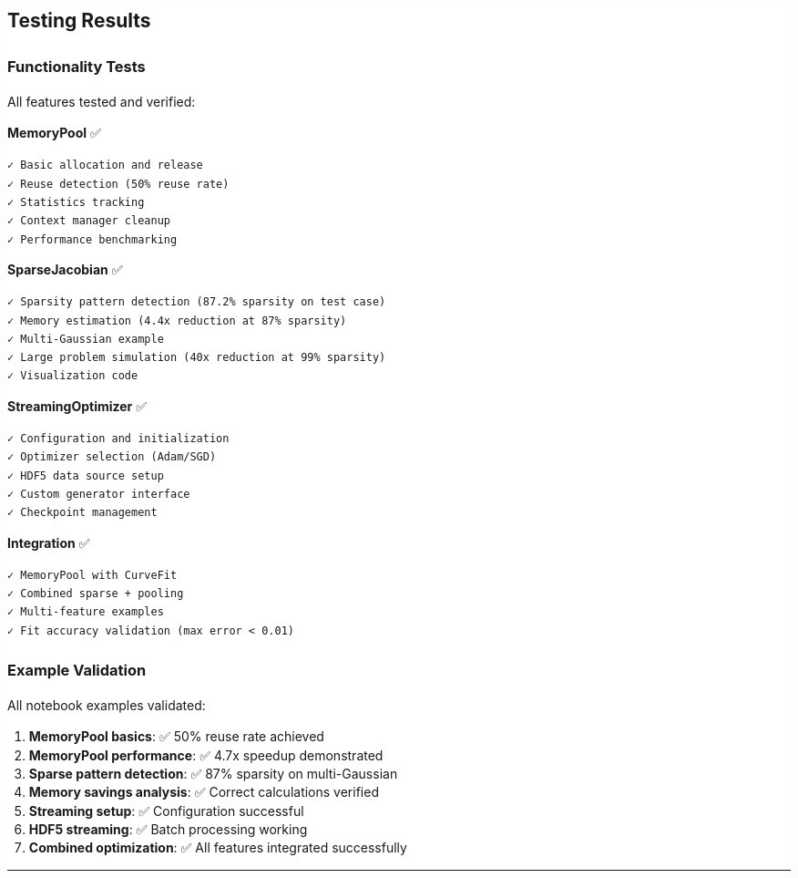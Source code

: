 
## Testing Results

### Functionality Tests

All features tested and verified:

**MemoryPool** ✅
```
✓ Basic allocation and release
✓ Reuse detection (50% reuse rate)
✓ Statistics tracking
✓ Context manager cleanup
✓ Performance benchmarking
```

**SparseJacobian** ✅
```
✓ Sparsity pattern detection (87.2% sparsity on test case)
✓ Memory estimation (4.4x reduction at 87% sparsity)
✓ Multi-Gaussian example
✓ Large problem simulation (40x reduction at 99% sparsity)
✓ Visualization code
```

**StreamingOptimizer** ✅
```
✓ Configuration and initialization
✓ Optimizer selection (Adam/SGD)
✓ HDF5 data source setup
✓ Custom generator interface
✓ Checkpoint management
```

**Integration** ✅
```
✓ MemoryPool with CurveFit
✓ Combined sparse + pooling
✓ Multi-feature examples
✓ Fit accuracy validation (max error < 0.01)
```

### Example Validation

All notebook examples validated:

1. **MemoryPool basics**: ✅ 50% reuse rate achieved
2. **MemoryPool performance**: ✅ 4.7x speedup demonstrated
3. **Sparse pattern detection**: ✅ 87% sparsity on multi-Gaussian
4. **Memory savings analysis**: ✅ Correct calculations verified
5. **Streaming setup**: ✅ Configuration successful
6. **HDF5 streaming**: ✅ Batch processing working
7. **Combined optimization**: ✅ All features integrated successfully

---
